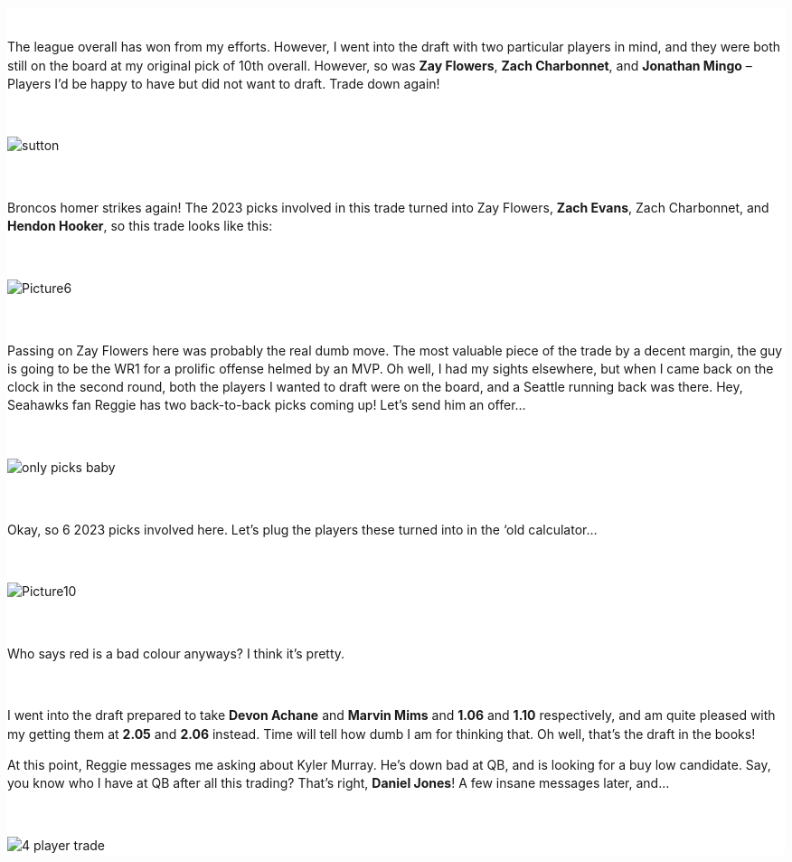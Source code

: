 &nbsp;

The league overall has won from my efforts. However, I went into the draft with two particular players in mind, and they were both still on the board at my original pick of 10th overall. However, so was **Zay Flowers**, **Zach Charbonnet**, and **Jonathan Mingo** – Players I’d be happy to have but did not want to draft. Trade down again!

&nbsp;

<img src="https://github.com/regsmith/regsmith.github.io/assets/600843/bbb6b441-f660-48e9-9e49-e878a2419193" alt="sutton" width="400"/>

&nbsp;

Broncos homer strikes again! The 2023 picks involved in this trade turned into Zay Flowers, **Zach Evans**, Zach Charbonnet, and **Hendon Hooker**, so this trade looks like this:

&nbsp;

![Picture6](https://github.com/regsmith/regsmith.github.io/assets/600843/2291dc9d-0bf9-47b8-9b0f-4a51c90993d0)

&nbsp;

Passing on Zay Flowers here was probably the real dumb move. The most valuable piece of the trade by a decent margin, the guy is going to be the WR1 for a prolific offense helmed by an MVP. Oh well, I had my sights elsewhere, but when I came back on the clock in the second round, both the players I wanted to draft were on the board, and a Seattle running back was there. Hey, Seahawks fan Reggie has two back-to-back picks coming up! Let’s send him an offer…

&nbsp;

 <img src="https://github.com/regsmith/regsmith.github.io/assets/600843/32fea3ed-4d6c-48d0-8be4-ad0513eb56fa" alt="only picks baby" width="400"/>

&nbsp;

Okay, so 6 2023 picks involved here. Let’s plug the players these turned into in the ‘old calculator…

&nbsp;

![Picture10](https://github.com/regsmith/regsmith.github.io/assets/600843/5b3f6872-ba3f-48a0-a84a-f5ca967d1899)

&nbsp;

Who says red is a bad colour anyways? I think it’s pretty.

&nbsp;

I went into the draft prepared to take **Devon Achane** and **Marvin Mims** and **1.06** and **1.10** respectively, and am quite pleased with my getting them at **2.05** and **2.06** instead. Time will tell how dumb I am for thinking that. Oh well, that’s the draft in the books! 

At this point, Reggie messages me asking about Kyler Murray. He’s down bad at QB, and is looking for a buy low candidate. Say, you know who I have at QB after all this trading? That’s right, **Daniel Jones**! A few insane messages later, and…

&nbsp;

<img src="https://github.com/regsmith/regsmith.github.io/assets/600843/2487f82a-37e5-456c-9705-b09e22d3a020" alt="4 player trade" width="400"/>
